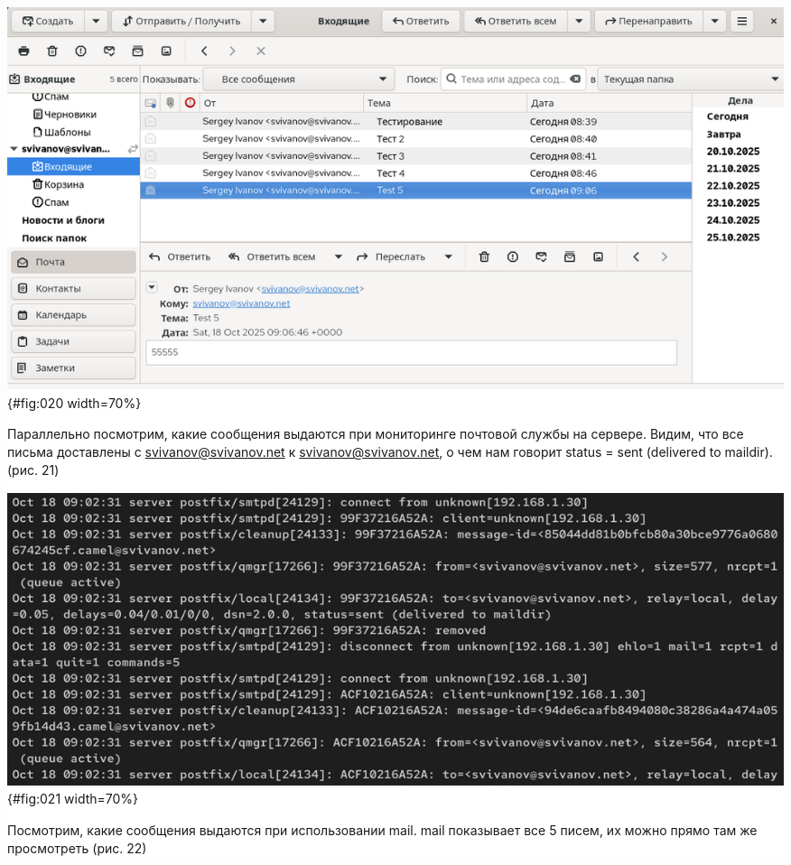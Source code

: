 ![Доставленные письма](image/20.png){#fig:020 width=70%}

Параллельно посмотрим, какие сообщения выдаются при мониторинге почтовой
службы на сервере. Видим, что все письма доставлены с svivanov@svivanov.net к svivanov@svivanov.net, о чем нам говорит status = sent (delivered to maildir). (рис. 21)

![Мониторинг почтовой службы](image/21.png){#fig:021 width=70%}

Посмотрим, какие сообщения выдаются при использовании mail. mail показывает все 5 писем, их можно прямо там же просмотреть (рис. 22)
